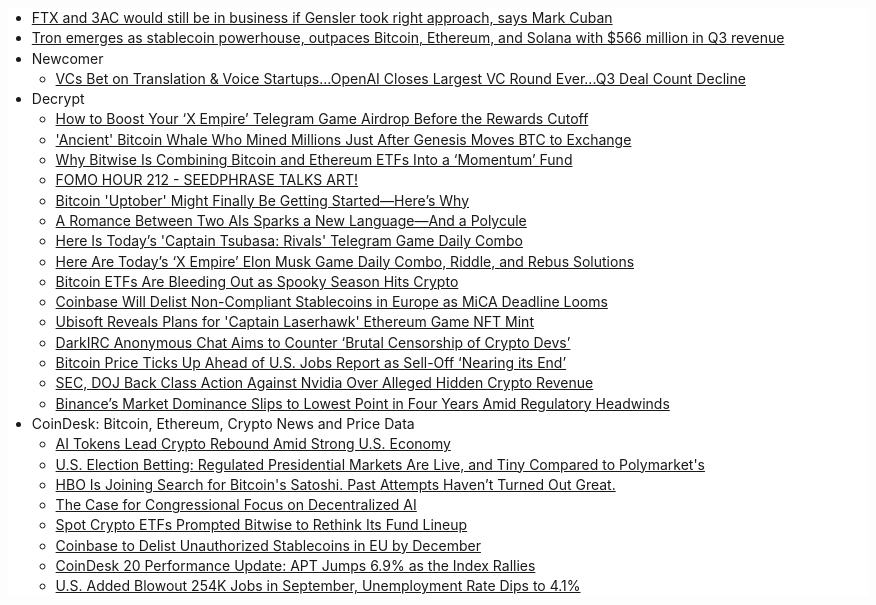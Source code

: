   - [FTX and 3AC would still be in business if Gensler took right approach, says Mark Cuban](https://cryptobriefing.com/gensler-crypto-regulation-failure/)
  - [Tron emerges as stablecoin powerhouse, outpaces Bitcoin, Ethereum, and Solana with $566 million in Q3 revenue](https://cryptobriefing.com/tron-q3-revenue-surpasses/)
- Newcomer
  - [VCs Bet on Translation & Voice Startups...OpenAI Closes Largest VC Round Ever...Q3 Deal Count Decline](https://www.newcomer.co/p/vcs-bet-on-translation-and-voice)
- Decrypt
  - [How to Boost Your ‘X Empire’ Telegram Game Airdrop Before the Rewards Cutoff](https://decrypt.co/284746/boost-x-empire-telegram-game-airdrop)
  - ['Ancient' Bitcoin Whale Who Mined Millions Just After Genesis Moves BTC to Exchange](https://decrypt.co/284738/ancient-bitcoin-whale-genesis-satoshi-millions)
  - [Why Bitwise Is Combining Bitcoin and Ethereum ETFs Into a ‘Momentum’ Fund](https://decrypt.co/284731/bitwise-combining-bitcoin-ethereum-etfs)
  - [FOMO HOUR 212 - SEEDPHRASE TALKS ART!](https://decrypt.co/videos/interviews/PJfaJNkZ/fomo-hour-212-seedphrase-talks-art)
  - [Bitcoin 'Uptober' Might Finally Be Getting Started—Here’s Why](https://decrypt.co/284701/bitcoin-uptober-might-finally-be-getting-started-heres-why)
  - [A Romance Between Two AIs Sparks a New Language—And a Polycule](https://decrypt.co/284688/romance-between-two-ai-sparks-new-language-and-polycule)
  - [Here Is Today’s 'Captain Tsubasa: Rivals' Telegram Game Daily Combo](https://decrypt.co/resources/captain-tsubasa-rivals-telegram-game-daily-combo)
  - [Here Are Today’s ‘X Empire’ Elon Musk Game Daily Combo, Riddle, and Rebus Solutions](https://decrypt.co/resources/todays-musk-empire-stock-exchange-daily-combo)
  - [Bitcoin ETFs Are Bleeding Out as Spooky Season Hits Crypto](https://decrypt.co/284703/bitcoin-etfs-bleeding-out-october)
  - [Coinbase Will Delist Non-Compliant Stablecoins in Europe as MiCA Deadline Looms](https://decrypt.co/284674/coinbase-delist-stablecoins-europe-mica)
  - [Ubisoft Reveals Plans for 'Captain Laserhawk' Ethereum Game NFT Mint](https://decrypt.co/284651/ubisoft-captain-laserhawk-ethereum-nft-mint)
  - [DarkIRC Anonymous Chat Aims to Counter ‘Brutal Censorship of Crypto Devs’](https://decrypt.co/284640/darkirc-anonymous-chat-aims-to-counter-brutal-censorship-of-crypto-devs)
  - [Bitcoin Price Ticks Up Ahead of U.S. Jobs Report as Sell-Off ‘Nearing its End’](https://decrypt.co/284637/bitcoin-price-ticks-up-ahead-of-u-s-jobs-report-as-sell-off-nearing-its-end)
  - [SEC, DOJ Back Class Action Against Nvidia Over Alleged Hidden Crypto Revenue](https://decrypt.co/284634/sec-doj-back-class-action-against-nvidia-over-alleged-hidden-crypto-revenue)
  - [Binance’s Market Dominance Slips to Lowest Point in Four Years Amid Regulatory Headwinds](https://decrypt.co/284631/binances-market-dominance-slips-lowest-point-four-years-regulatory-headwinds)
- CoinDesk: Bitcoin, Ethereum, Crypto News and Price Data
  - [AI Tokens Lead Crypto Rebound Amid Strong U.S. Economy](https://www.coindesk.com/markets/2024/10/04/ai-tokens-lead-crypto-rebound-amid-strong-us-economy/?utm_medium=referral&utm_source=rss&utm_campaign=headlines)
  - [U.S. Election Betting: Regulated Presidential Markets Are Live, and Tiny Compared to Polymarket's](https://www.coindesk.com/business/2024/10/04/us-election-betting-regulated-presidential-markets-are-live-and-tiny-compared-to-polymarkets/?utm_medium=referral&utm_source=rss&utm_campaign=headlines)
  - [HBO Is Joining Search for Bitcoin's Satoshi. Past Attempts Haven’t Turned Out Great.](https://www.coindesk.com/policy/2024/10/04/hbo-is-joining-search-for-bitcoins-satoshi-past-attempts-havent-turned-out-great/?utm_medium=referral&utm_source=rss&utm_campaign=headlines)
  - [The Case for Congressional Focus on Decentralized AI](https://www.coindesk.com/opinion/2024/10/04/the-case-for-congressional-focus-on-decentralized-ai/?utm_medium=referral&utm_source=rss&utm_campaign=headlines)
  - [Spot Crypto ETFs Prompted Bitwise to Rethink Its Fund Lineup](https://www.coindesk.com/business/2024/10/04/spot-crypto-etfs-prompted-bitwise-to-rethink-its-fund-lineup/?utm_medium=referral&utm_source=rss&utm_campaign=headlines)
  - [Coinbase to Delist Unauthorized Stablecoins in EU by December](https://www.coindesk.com/policy/2024/10/04/coinbase-to-delist-unauthorized-stablecoins-in-eu-by-december/?utm_medium=referral&utm_source=rss&utm_campaign=headlines)
  - [CoinDesk 20 Performance Update: APT Jumps 6.9% as the Index Rallies](https://www.coindesk.com/coindesk-indices/2024/10/04/coindesk-20-performance-update-apt-jumps-69-as-the-index-rallies/?utm_medium=referral&utm_source=rss&utm_campaign=headlines)
  - [U.S. Added Blowout 254K Jobs in September, Unemployment Rate Dips to 4.1%](https://www.coindesk.com/markets/2024/10/04/us-added-blowout-254k-jobs-in-september-unemployment-rate-dips-to-41/?utm_medium=referral&utm_source=rss&utm_campaign=headlines)
